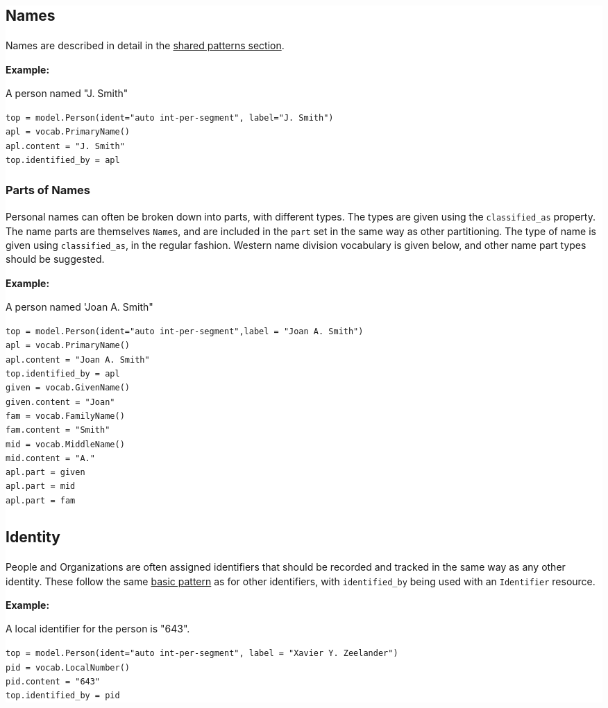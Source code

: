 ## Names

Names are described in detail in the [shared patterns section](/model/base.html#names).

__Example:__

A person named "J. Smith"

```crom
top = model.Person(ident="auto int-per-segment", label="J. Smith")
apl = vocab.PrimaryName()
apl.content = "J. Smith"
top.identified_by = apl
```

### Parts of Names

Personal names can often be broken down into parts, with different types.  The types are given using the `classified_as` property. The name parts are themselves `Name`s, and are included in the `part` set in the same way as other partitioning. The type of name is given using `classified_as`, in the regular fashion. Western name division vocabulary is given below, and other name part types should be suggested.


__Example:__

A person named 'Joan A. Smith"

```crom
top = model.Person(ident="auto int-per-segment",label = "Joan A. Smith")
apl = vocab.PrimaryName()
apl.content = "Joan A. Smith"
top.identified_by = apl
given = vocab.GivenName()
given.content = "Joan"
fam = vocab.FamilyName()
fam.content = "Smith"
mid = vocab.MiddleName()
mid.content = "A."
apl.part = given
apl.part = mid
apl.part = fam
```

## Identity

People and Organizations are often assigned identifiers that should be recorded and tracked in the same way as any other identity. These follow the same [basic pattern](/model/base.html#identifiers) as for other identifiers, with `identified_by` being used with an `Identifier` resource.

__Example:__

A local identifier for the person is "643".

```crom
top = model.Person(ident="auto int-per-segment", label = "Xavier Y. Zeelander")
pid = vocab.LocalNumber()
pid.content = "643"
top.identified_by = pid
```
